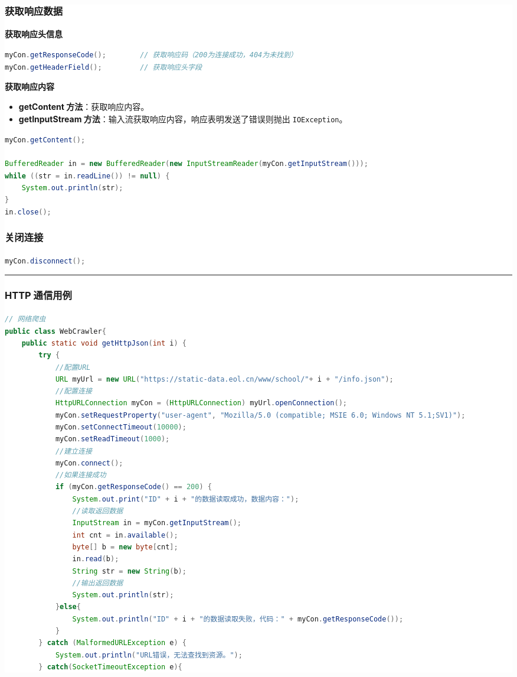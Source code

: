 
### 获取响应数据

**获取响应头信息**

```java
myCon.getResponseCode();        // 获取响应码（200为连接成功，404为未找到）
myCon.getHeaderField();         // 获取响应头字段

```

**获取响应内容**

- **getContent 方法**：获取响应内容。
- **getInputStream 方法**：输入流获取响应内容，响应表明发送了错误则抛出 `IOException`。

```java
myCon.getContent(); 

BufferedReader in = new BufferedReader(new InputStreamReader(myCon.getInputStream()));
while ((str = in.readLine()) != null) {
    System.out.println(str);
}
in.close();
```

### 关闭连接

```java
myCon.disconnect();
```

---

### HTTP 通信用例

```java
// 网络爬虫
public class WebCrawler{
    public static void getHttpJson(int i) {
        try {
            //配置URL
            URL myUrl = new URL("https://static-data.eol.cn/www/school/"+ i + "/info.json");
            //配置连接
            HttpURLConnection myCon = (HttpURLConnection) myUrl.openConnection();
            myCon.setRequestProperty("user-agent", "Mozilla/5.0 (compatible; MSIE 6.0; Windows NT 5.1;SV1)");
            myCon.setConnectTimeout(10000);
            myCon.setReadTimeout(1000);
            //建立连接
            myCon.connect();
            //如果连接成功
            if (myCon.getResponseCode() == 200) {
                System.out.print("ID" + i + "的数据读取成功，数据内容：");
                //读取返回数据
                InputStream in = myCon.getInputStream();
                int cnt = in.available();
                byte[] b = new byte[cnt];
                in.read(b);
                String str = new String(b);
                //输出返回数据
                System.out.println(str);
            }else{
                System.out.println("ID" + i + "的数据读取失败，代码：" + myCon.getResponseCode());
            }
        } catch (MalformedURLException e) {
            System.out.println("URL错误，无法查找到资源。");
        } catch(SocketTimeoutException e){
```